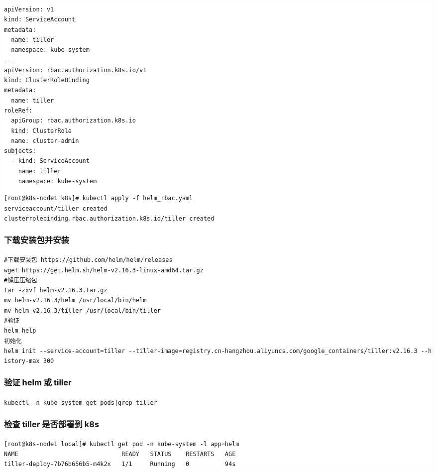 ```
apiVersion: v1
kind: ServiceAccount
metadata:
  name: tiller
  namespace: kube-system
---
apiVersion: rbac.authorization.k8s.io/v1
kind: ClusterRoleBinding
metadata:
  name: tiller
roleRef:
  apiGroup: rbac.authorization.k8s.io
  kind: ClusterRole
  name: cluster-admin
subjects:
  - kind: ServiceAccount
    name: tiller
    namespace: kube-system
```

```
[root@k8s-node1 k8s]# kubectl apply -f helm_rbac.yaml
serviceaccount/tiller created
clusterrolebinding.rbac.authorization.k8s.io/tiller created
```

### 下载安装包并安装

```
#下载安装包 https://github.com/helm/helm/releases
wget https://get.helm.sh/helm-v2.16.3-linux-amd64.tar.gz
#解压压缩包
tar -zxvf helm-v2.16.3.tar.gz
mv helm-v2.16.3/helm /usr/local/bin/helm
mv helm-v2.16.3/tiller /usr/local/bin/tiller
#验证
helm help
初始化
helm init --service-account=tiller --tiller-image=registry.cn-hangzhou.aliyuncs.com/google_containers/tiller:v2.16.3 --history-max 300
```

###  验证 helm 或 tiller

```
kubectl -n kube-system get pods|grep tiller
```

### 检查 tiller 是否部署到 k8s

```
[root@k8s-node1 local]# kubectl get pod -n kube-system -l app=helm
NAME                             READY   STATUS    RESTARTS   AGE
tiller-deploy-7b76b656b5-m4k2x   1/1     Running   0          94s
```
